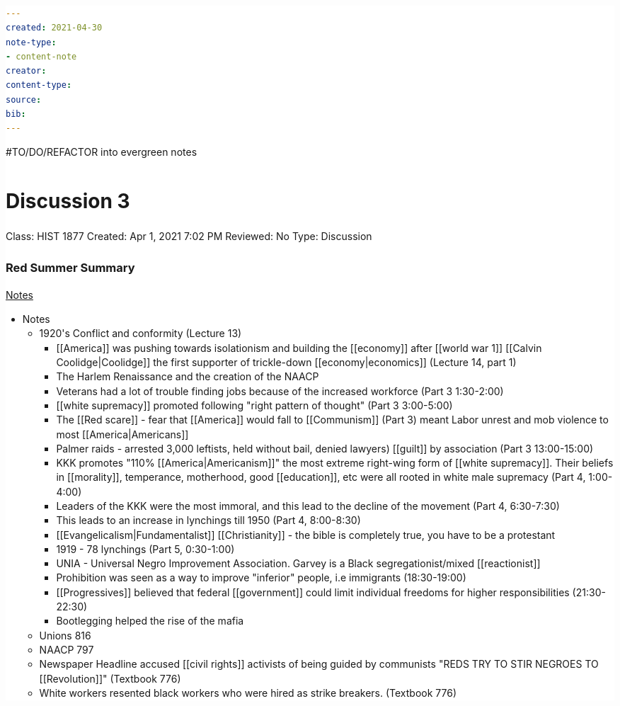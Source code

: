 ```yaml
---
created: 2021-04-30
note-type: 
- content-note
creator:
content-type:
source:
bib:
---
```

#TO/DO/REFACTOR into evergreen notes
# Discussion 3

Class: HIST 1877
Created: Apr 1, 2021 7:02 PM
Reviewed: No
Type: Discussion

### Red Summer Summary

[Notes](https://www.notion.so/Notes-863372268c2f4706b6347470162b17f8)

- Notes
    - 1920's Conflict and conformity (Lecture 13)
        - [[America]] was pushing towards isolationism and building the [[economy]] after [[world war 1]] [[Calvin Coolidge|Coolidge]] the first supporter of trickle-down [[economy|economics]] (Lecture 14, part 1)
        - The Harlem Renaissance and the creation of the NAACP
        - Veterans had a lot of trouble finding jobs because of the increased workforce (Part 3 1:30-2:00)
        - [[white supremacy]] promoted following "right pattern of thought" (Part 3 3:00-5:00)
        - The [[Red scare]] - fear that [[America]] would fall to [[Communism]] (Part 3) meant Labor unrest and mob violence to most [[America|Americans]]
        - Palmer raids - arrested 3,000 leftists, held without bail, denied lawyers) [[guilt]] by association (Part 3 13:00-15:00)
        - KKK promotes "110% [[America|Americanism]]" the most extreme right-wing form of [[white supremacy]]. Their beliefs in [[morality]], temperance, motherhood, good [[education]], etc were all rooted in white male supremacy (Part 4, 1:00-4:00)
        - Leaders of the KKK were the most immoral, and this lead to the decline of the movement (Part 4, 6:30-7:30)
        - This leads to an increase in lynchings till 1950 (Part 4, 8:00-8:30)
        - [[Evangelicalism|Fundamentalist]] [[Christianity]] - the bible is completely true, you have to be a protestant
        - 1919 - 78 lynchings (Part 5, 0:30-1:00)
        - UNIA - Universal Negro Improvement Association. Garvey is a Black segregationist/mixed [[reactionist]]
        - Prohibition was seen as a way to improve "inferior" people, i.e immigrants (18:30-19:00)
        - [[Progressives]] believed that federal [[government]] could limit individual freedoms for higher responsibilities (21:30-22:30)
        - Bootlegging helped the rise of the mafia
    - Unions 816
    - NAACP 797
    - Newspaper Headline accused [[civil rights]] activists of being guided by communists "REDS TRY TO STIR NEGROES TO [[Revolution]]" (Textbook 776)
    - White workers resented black workers who were hired as strike breakers. (Textbook 776)
